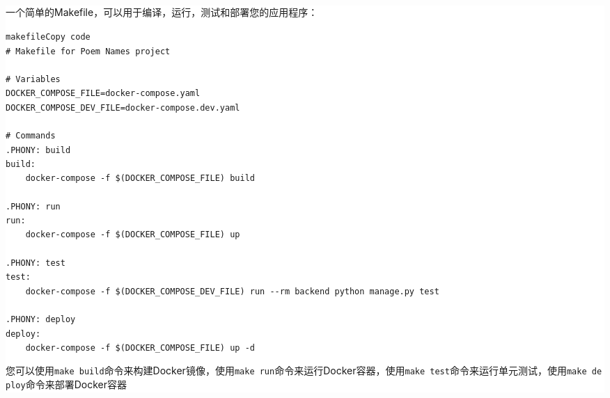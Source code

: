 一个简单的Makefile，可以用于编译，运行，测试和部署您的应用程序：

```
makefileCopy code
# Makefile for Poem Names project

# Variables
DOCKER_COMPOSE_FILE=docker-compose.yaml
DOCKER_COMPOSE_DEV_FILE=docker-compose.dev.yaml

# Commands
.PHONY: build
build:
    docker-compose -f $(DOCKER_COMPOSE_FILE) build

.PHONY: run
run:
    docker-compose -f $(DOCKER_COMPOSE_FILE) up

.PHONY: test
test:
    docker-compose -f $(DOCKER_COMPOSE_DEV_FILE) run --rm backend python manage.py test

.PHONY: deploy
deploy:
    docker-compose -f $(DOCKER_COMPOSE_FILE) up -d
```

您可以使用`make build`命令来构建Docker镜像，使用`make run`命令来运行Docker容器，使用`make test`命令来运行单元测试，使用`make deploy`命令来部署Docker容器